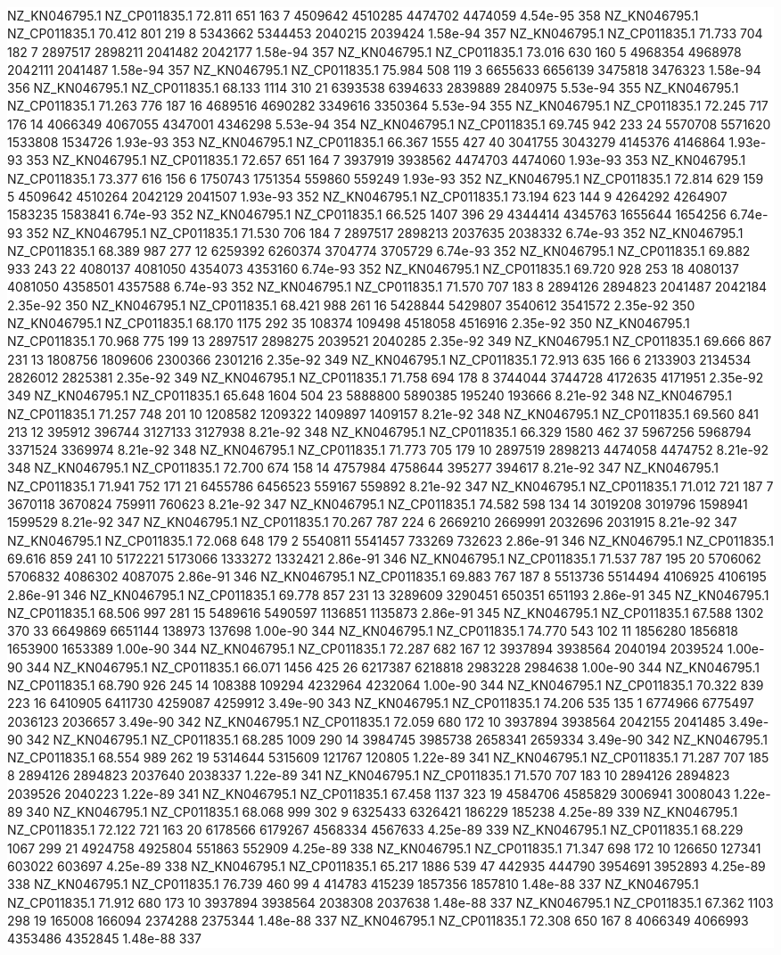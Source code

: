 NZ_KN046795.1	NZ_CP011835.1	72.811	651	163	7	4509642	4510285	4474702	4474059	4.54e-95	358
NZ_KN046795.1	NZ_CP011835.1	70.412	801	219	8	5343662	5344453	2040215	2039424	1.58e-94	357
NZ_KN046795.1	NZ_CP011835.1	71.733	704	182	7	2897517	2898211	2041482	2042177	1.58e-94	357
NZ_KN046795.1	NZ_CP011835.1	73.016	630	160	5	4968354	4968978	2042111	2041487	1.58e-94	357
NZ_KN046795.1	NZ_CP011835.1	75.984	508	119	3	6655633	6656139	3475818	3476323	1.58e-94	356
NZ_KN046795.1	NZ_CP011835.1	68.133	1114	310	21	6393538	6394633	2839889	2840975	5.53e-94	355
NZ_KN046795.1	NZ_CP011835.1	71.263	776	187	16	4689516	4690282	3349616	3350364	5.53e-94	355
NZ_KN046795.1	NZ_CP011835.1	72.245	717	176	14	4066349	4067055	4347001	4346298	5.53e-94	354
NZ_KN046795.1	NZ_CP011835.1	69.745	942	233	24	5570708	5571620	1533808	1534726	1.93e-93	353
NZ_KN046795.1	NZ_CP011835.1	66.367	1555	427	40	3041755	3043279	4145376	4146864	1.93e-93	353
NZ_KN046795.1	NZ_CP011835.1	72.657	651	164	7	3937919	3938562	4474703	4474060	1.93e-93	353
NZ_KN046795.1	NZ_CP011835.1	73.377	616	156	6	1750743	1751354	559860	559249	1.93e-93	352
NZ_KN046795.1	NZ_CP011835.1	72.814	629	159	5	4509642	4510264	2042129	2041507	1.93e-93	352
NZ_KN046795.1	NZ_CP011835.1	73.194	623	144	9	4264292	4264907	1583235	1583841	6.74e-93	352
NZ_KN046795.1	NZ_CP011835.1	66.525	1407	396	29	4344414	4345763	1655644	1654256	6.74e-93	352
NZ_KN046795.1	NZ_CP011835.1	71.530	706	184	7	2897517	2898213	2037635	2038332	6.74e-93	352
NZ_KN046795.1	NZ_CP011835.1	68.389	987	277	12	6259392	6260374	3704774	3705729	6.74e-93	352
NZ_KN046795.1	NZ_CP011835.1	69.882	933	243	22	4080137	4081050	4354073	4353160	6.74e-93	352
NZ_KN046795.1	NZ_CP011835.1	69.720	928	253	18	4080137	4081050	4358501	4357588	6.74e-93	352
NZ_KN046795.1	NZ_CP011835.1	71.570	707	183	8	2894126	2894823	2041487	2042184	2.35e-92	350
NZ_KN046795.1	NZ_CP011835.1	68.421	988	261	16	5428844	5429807	3540612	3541572	2.35e-92	350
NZ_KN046795.1	NZ_CP011835.1	68.170	1175	292	35	108374	109498	4518058	4516916	2.35e-92	350
NZ_KN046795.1	NZ_CP011835.1	70.968	775	199	13	2897517	2898275	2039521	2040285	2.35e-92	349
NZ_KN046795.1	NZ_CP011835.1	69.666	867	231	13	1808756	1809606	2300366	2301216	2.35e-92	349
NZ_KN046795.1	NZ_CP011835.1	72.913	635	166	6	2133903	2134534	2826012	2825381	2.35e-92	349
NZ_KN046795.1	NZ_CP011835.1	71.758	694	178	8	3744044	3744728	4172635	4171951	2.35e-92	349
NZ_KN046795.1	NZ_CP011835.1	65.648	1604	504	23	5888800	5890385	195240	193666	8.21e-92	348
NZ_KN046795.1	NZ_CP011835.1	71.257	748	201	10	1208582	1209322	1409897	1409157	8.21e-92	348
NZ_KN046795.1	NZ_CP011835.1	69.560	841	213	12	395912	396744	3127133	3127938	8.21e-92	348
NZ_KN046795.1	NZ_CP011835.1	66.329	1580	462	37	5967256	5968794	3371524	3369974	8.21e-92	348
NZ_KN046795.1	NZ_CP011835.1	71.773	705	179	10	2897519	2898213	4474058	4474752	8.21e-92	348
NZ_KN046795.1	NZ_CP011835.1	72.700	674	158	14	4757984	4758644	395277	394617	8.21e-92	347
NZ_KN046795.1	NZ_CP011835.1	71.941	752	171	21	6455786	6456523	559167	559892	8.21e-92	347
NZ_KN046795.1	NZ_CP011835.1	71.012	721	187	7	3670118	3670824	759911	760623	8.21e-92	347
NZ_KN046795.1	NZ_CP011835.1	74.582	598	134	14	3019208	3019796	1598941	1599529	8.21e-92	347
NZ_KN046795.1	NZ_CP011835.1	70.267	787	224	6	2669210	2669991	2032696	2031915	8.21e-92	347
NZ_KN046795.1	NZ_CP011835.1	72.068	648	179	2	5540811	5541457	733269	732623	2.86e-91	346
NZ_KN046795.1	NZ_CP011835.1	69.616	859	241	10	5172221	5173066	1333272	1332421	2.86e-91	346
NZ_KN046795.1	NZ_CP011835.1	71.537	787	195	20	5706062	5706832	4086302	4087075	2.86e-91	346
NZ_KN046795.1	NZ_CP011835.1	69.883	767	187	8	5513736	5514494	4106925	4106195	2.86e-91	346
NZ_KN046795.1	NZ_CP011835.1	69.778	857	231	13	3289609	3290451	650351	651193	2.86e-91	345
NZ_KN046795.1	NZ_CP011835.1	68.506	997	281	15	5489616	5490597	1136851	1135873	2.86e-91	345
NZ_KN046795.1	NZ_CP011835.1	67.588	1302	370	33	6649869	6651144	138973	137698	1.00e-90	344
NZ_KN046795.1	NZ_CP011835.1	74.770	543	102	11	1856280	1856818	1653900	1653389	1.00e-90	344
NZ_KN046795.1	NZ_CP011835.1	72.287	682	167	12	3937894	3938564	2040194	2039524	1.00e-90	344
NZ_KN046795.1	NZ_CP011835.1	66.071	1456	425	26	6217387	6218818	2983228	2984638	1.00e-90	344
NZ_KN046795.1	NZ_CP011835.1	68.790	926	245	14	108388	109294	4232964	4232064	1.00e-90	344
NZ_KN046795.1	NZ_CP011835.1	70.322	839	223	16	6410905	6411730	4259087	4259912	3.49e-90	343
NZ_KN046795.1	NZ_CP011835.1	74.206	535	135	1	6774966	6775497	2036123	2036657	3.49e-90	342
NZ_KN046795.1	NZ_CP011835.1	72.059	680	172	10	3937894	3938564	2042155	2041485	3.49e-90	342
NZ_KN046795.1	NZ_CP011835.1	68.285	1009	290	14	3984745	3985738	2658341	2659334	3.49e-90	342
NZ_KN046795.1	NZ_CP011835.1	68.554	989	262	19	5314644	5315609	121767	120805	1.22e-89	341
NZ_KN046795.1	NZ_CP011835.1	71.287	707	185	8	2894126	2894823	2037640	2038337	1.22e-89	341
NZ_KN046795.1	NZ_CP011835.1	71.570	707	183	10	2894126	2894823	2039526	2040223	1.22e-89	341
NZ_KN046795.1	NZ_CP011835.1	67.458	1137	323	19	4584706	4585829	3006941	3008043	1.22e-89	340
NZ_KN046795.1	NZ_CP011835.1	68.068	999	302	9	6325433	6326421	186229	185238	4.25e-89	339
NZ_KN046795.1	NZ_CP011835.1	72.122	721	163	20	6178566	6179267	4568334	4567633	4.25e-89	339
NZ_KN046795.1	NZ_CP011835.1	68.229	1067	299	21	4924758	4925804	551863	552909	4.25e-89	338
NZ_KN046795.1	NZ_CP011835.1	71.347	698	172	10	126650	127341	603022	603697	4.25e-89	338
NZ_KN046795.1	NZ_CP011835.1	65.217	1886	539	47	442935	444790	3954691	3952893	4.25e-89	338
NZ_KN046795.1	NZ_CP011835.1	76.739	460	99	4	414783	415239	1857356	1857810	1.48e-88	337
NZ_KN046795.1	NZ_CP011835.1	71.912	680	173	10	3937894	3938564	2038308	2037638	1.48e-88	337
NZ_KN046795.1	NZ_CP011835.1	67.362	1103	298	19	165008	166094	2374288	2375344	1.48e-88	337
NZ_KN046795.1	NZ_CP011835.1	72.308	650	167	8	4066349	4066993	4353486	4352845	1.48e-88	337